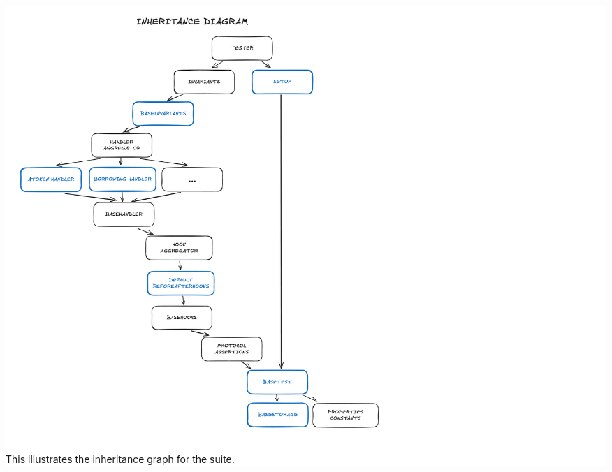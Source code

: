 <img src="./invariant-suite-inheritance.png" alt="Euler Earn invariant suite inheritance" width="65%" height="75%">
<br />

This illustrates the inheritance graph for the suite.
